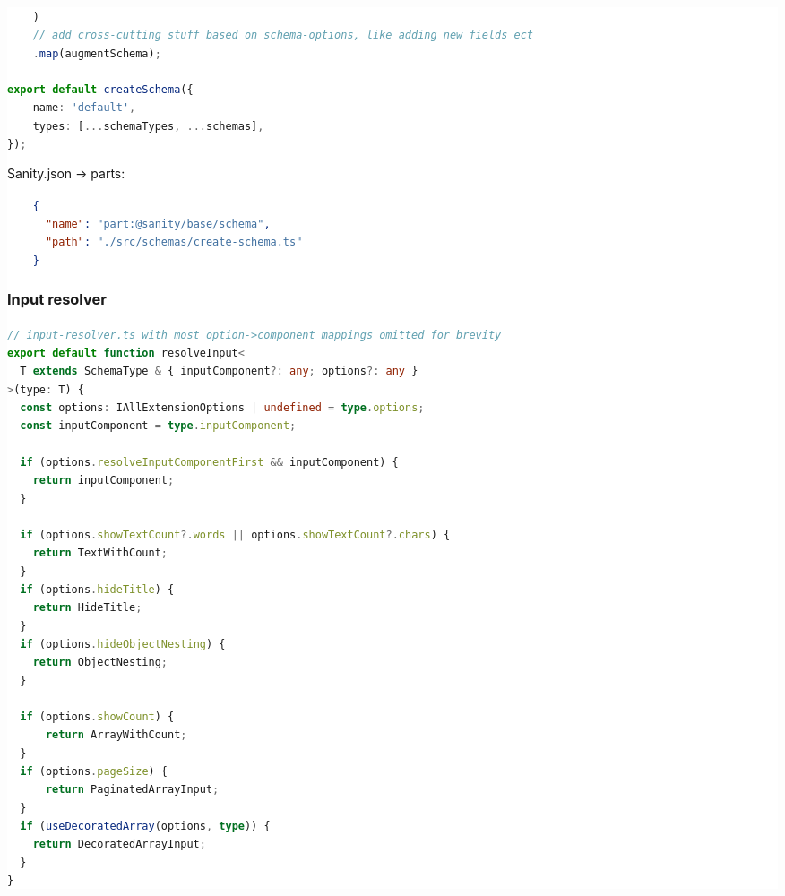 ```ts
    )
    // add cross-cutting stuff based on schema-options, like adding new fields ect
    .map(augmentSchema);

export default createSchema({
    name: 'default',
    types: [...schemaTypes, ...schemas],
});
```

Sanity.json -> parts:
```json
    {
      "name": "part:@sanity/base/schema",
      "path": "./src/schemas/create-schema.ts"
    }
```

### Input resolver

```ts
// input-resolver.ts with most option->component mappings omitted for brevity 
export default function resolveInput<
  T extends SchemaType & { inputComponent?: any; options?: any }
>(type: T) {
  const options: IAllExtensionOptions | undefined = type.options;
  const inputComponent = type.inputComponent;
  
  if (options.resolveInputComponentFirst && inputComponent) {
    return inputComponent;
  }
  
  if (options.showTextCount?.words || options.showTextCount?.chars) {
    return TextWithCount;
  }
  if (options.hideTitle) {
    return HideTitle;
  }
  if (options.hideObjectNesting) {
    return ObjectNesting;
  }

  if (options.showCount) {
      return ArrayWithCount;
  }
  if (options.pageSize) {
      return PaginatedArrayInput;
  }
  if (useDecoratedArray(options, type)) {
    return DecoratedArrayInput;
  }
}
```
